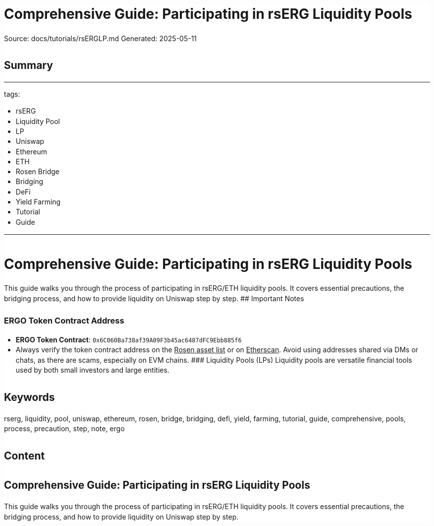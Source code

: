 # Comprehensive Guide: Participating in rsERG Liquidity Pools
Source: docs/tutorials/rsERGLP.md
Generated: 2025-05-11

## Summary
---
tags:
  - rsERG
  - Liquidity Pool
  - LP
  - Uniswap
  - Ethereum
  - ETH
  - Rosen Bridge
  - Bridging
  - DeFi
  - Yield Farming
  - Tutorial
  - Guide
---

# Comprehensive Guide: Participating in rsERG Liquidity Pools

This guide walks you through the process of participating in rsERG/ETH liquidity pools. It covers essential precautions, the bridging process, and how to provide liquidity on Uniswap step by step. ## Important Notes

### ERGO Token Contract Address

- **ERGO Token Contract**: `0x6C060Ba738af39A09F3b45ac6487dFC9Ebb885f6`
- Always verify the token contract address on the [Rosen asset list](https://app.rosen.tech/assets) or on [Etherscan](https://etherscan.io/address/0x6C060Ba738af39A09F3b45ac6487dFC9Ebb885f6). Avoid using addresses shared via DMs or chats, as there are scams, especially on EVM chains. ### Liquidity Pools (LPs)
Liquidity pools are versatile financial tools used by both small investors and large entities.

## Keywords
rserg, liquidity, pool, uniswap, ethereum, rosen, bridge, bridging, defi, yield, farming, tutorial, guide, comprehensive, pools, process, precaution, step, note, ergo

## Content
## Comprehensive Guide: Participating in rsERG Liquidity Pools
This guide walks you through the process of participating in rsERG/ETH liquidity pools. It covers essential precautions, the bridging process, and how to provide liquidity on Uniswap step by step.
